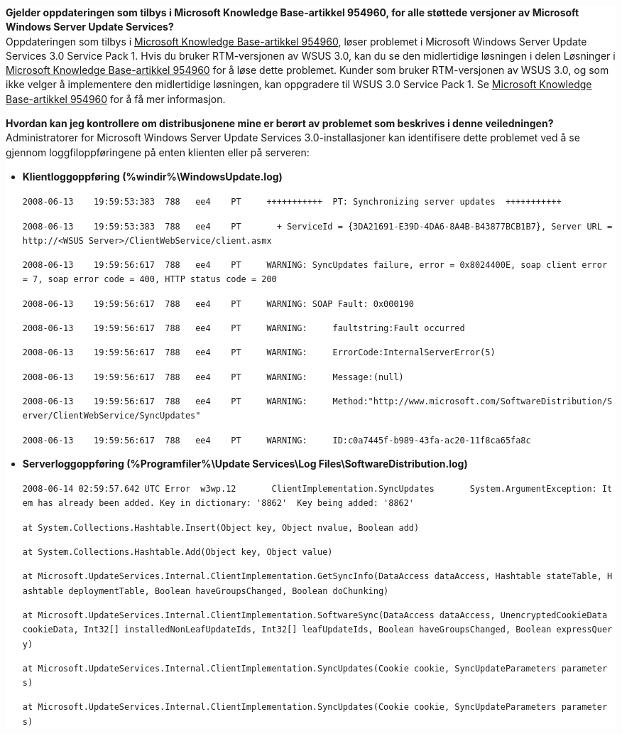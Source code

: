 **Gjelder oppdateringen som tilbys i Microsoft Knowledge Base-artikkel 954960, for alle støttede versjoner av Microsoft Windows Server Update Services?**  
Oppdateringen som tilbys i [Microsoft Knowledge Base-artikkel 954960](http://support.microsoft.com/kb/954960), løser problemet i Microsoft Windows Server Update Services 3.0 Service Pack 1. Hvis du bruker RTM-versjonen av WSUS 3.0, kan du se den midlertidige løsningen i delen Løsninger i [Microsoft Knowledge Base-artikkel 954960](http://support.microsoft.com/kb/954960) for å løse dette problemet. Kunder som bruker RTM-versjonen av WSUS 3.0, og som ikke velger å implementere den midlertidige løsningen, kan oppgradere til WSUS 3.0 Service Pack 1. Se [Microsoft Knowledge Base-artikkel 954960](http://support.microsoft.com/kb/954960) for å få mer informasjon.

**Hvordan kan jeg kontrollere om distribusjonene mine er berørt av problemet som beskrives i denne veiledningen?**  
Administratorer for Microsoft Windows Server Update Services 3.0-installasjoner kan identifisere dette problemet ved å se gjennom loggfiloppføringene på enten klienten eller på serveren:

  - **Klientloggoppføring (%windir%\\WindowsUpdate.log)**
    
    `2008-06-13    19:59:53:383  788   ee4    PT     +++++++++++  PT: Synchronizing server updates  +++++++++++`
    
    `2008-06-13    19:59:53:383  788   ee4    PT       + ServiceId = {3DA21691-E39D-4DA6-8A4B-B43877BCB1B7}, Server URL = http://<WSUS Server>/ClientWebService/client.asmx`
    
    `2008-06-13    19:59:56:617  788   ee4    PT     WARNING: SyncUpdates failure, error = 0x8024400E, soap client error = 7, soap error code = 400, HTTP status code = 200`
    
    `2008-06-13    19:59:56:617  788   ee4    PT     WARNING: SOAP Fault: 0x000190`
    
    `2008-06-13    19:59:56:617  788   ee4    PT     WARNING:     faultstring:Fault occurred`
    
    `2008-06-13    19:59:56:617  788   ee4    PT     WARNING:     ErrorCode:InternalServerError(5)`
    
    `2008-06-13    19:59:56:617  788   ee4    PT     WARNING:     Message:(null)`
    
    `2008-06-13    19:59:56:617  788   ee4    PT     WARNING:     Method:"http://www.microsoft.com/SoftwareDistribution/Server/ClientWebService/SyncUpdates"`
    
    `2008-06-13    19:59:56:617  788   ee4    PT     WARNING:     ID:c0a7445f-b989-43fa-ac20-11f8ca65fa8c`

  - **Serverloggoppføring (%Programfiler%\\Update Services\\Log Files\\SoftwareDistribution.log)**
    
    `2008-06-14 02:59:57.642 UTC Error  w3wp.12       ClientImplementation.SyncUpdates       System.ArgumentException: Item has already been added. Key in dictionary: '8862'  Key being added: '8862'`
    
    `at System.Collections.Hashtable.Insert(Object key, Object nvalue, Boolean add)`
    
    `at System.Collections.Hashtable.Add(Object key, Object value)`
    
    `at Microsoft.UpdateServices.Internal.ClientImplementation.GetSyncInfo(DataAccess dataAccess, Hashtable stateTable, Hashtable deploymentTable, Boolean haveGroupsChanged, Boolean doChunking)`
    
    `at Microsoft.UpdateServices.Internal.ClientImplementation.SoftwareSync(DataAccess dataAccess, UnencryptedCookieData cookieData, Int32[] installedNonLeafUpdateIds, Int32[] leafUpdateIds, Boolean haveGroupsChanged, Boolean expressQuery)`
    
    `at Microsoft.UpdateServices.Internal.ClientImplementation.SyncUpdates(Cookie cookie, SyncUpdateParameters parameters)`
    
    `at Microsoft.UpdateServices.Internal.ClientImplementation.SyncUpdates(Cookie cookie, SyncUpdateParameters parameters)`
    
